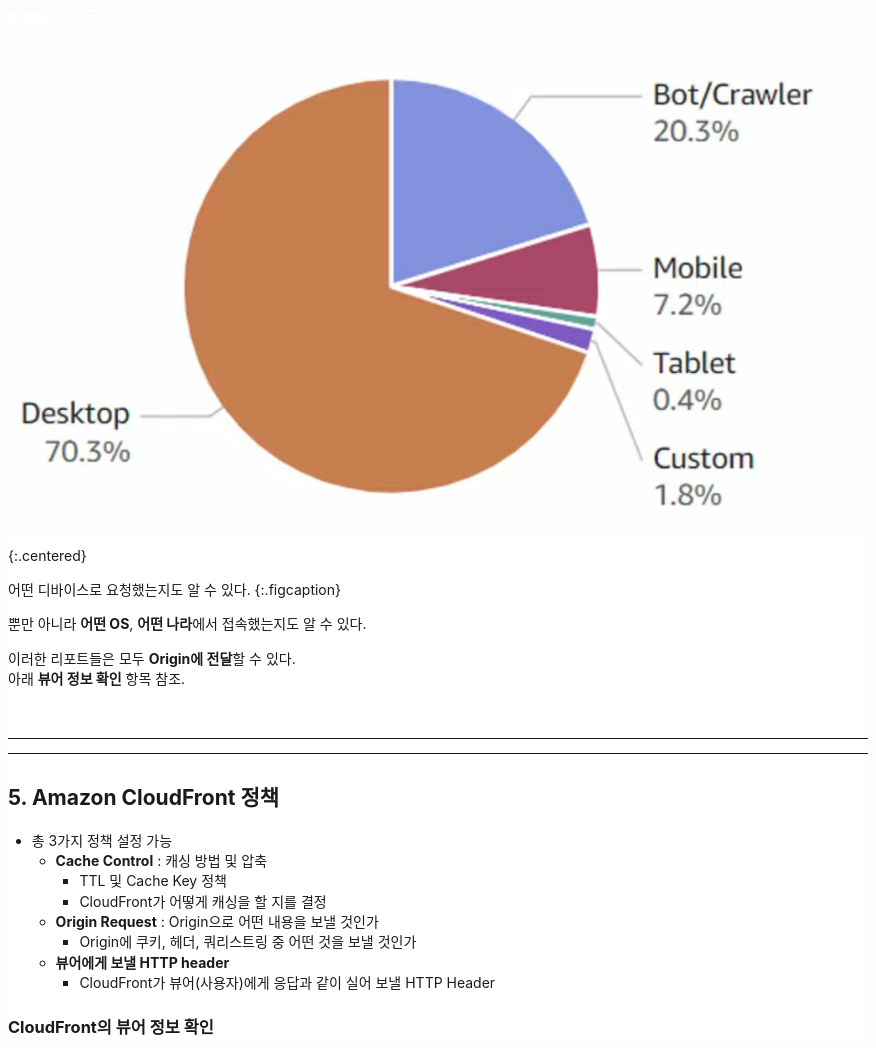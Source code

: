 ![which_device](/assets/img/study_AWS/Amazon_CloudFront_이해/which_device.png){:.centered}

어떤 디바이스로 요청했는지도 알 수 있다.
{:.figcaption}

뿐만 아니라 **어떤 OS**, **어떤 나라**에서 접속했는지도 알 수 있다.

이러한 리포트들은 모두 **Origin에 전달**할 수 있다.<br>
아래 **뷰어 정보 확인** 항목 참조.

<br>
<hr/>
<hr/>

## 5. Amazon CloudFront 정책

* 총 3가지 정책 설정 가능
  + **Cache Control** : 캐싱 방법 및 압축
    - TTL 및 Cache Key 정책
    - CloudFront가 어떻게 캐싱을 할 지를 결정
  + **Origin Request** : Origin으로 어떤 내용을 보낼 것인가
    - Origin에 쿠키, 헤더, 쿼리스트링 중 어떤 것을 보낼 것인가
  + **뷰어에게 보낼 HTTP header**
    - CloudFront가 뷰어(사용자)에게 응답과 같이 실어 보낼 HTTP Header

### CloudFront의 뷰어 정보 확인
